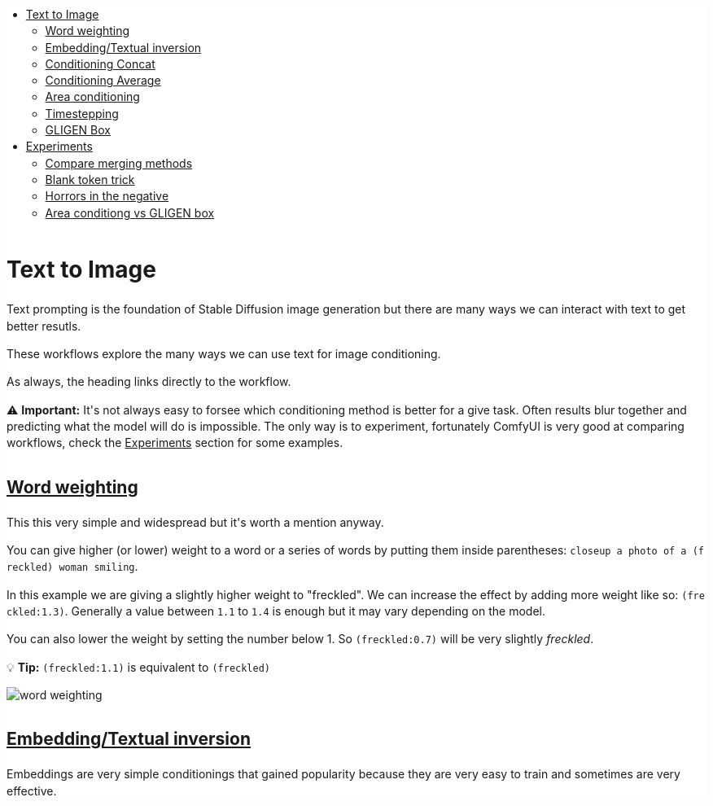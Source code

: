 

- [Text to Image](#text-to-image)
    - [Word weighting](#word-weighting)
    - [Embedding/Textual inversion](#embeddingtextual-inversion)
    - [Conditioning Concat](#conditioning-concat)
    - [Conditioning Average](#conditioning-average)
    - [Area conditioning](#area-conditioning)
    - [Timestepping](#timestepping)
    - [GLIGEN Box](#gligen-box)
- [Experiments](#experiments)
    - [Compare merging methods](#compare-merging-methods)
    - [Blank token trick](#blank-token-trick)
    - [Horrors in the negative](#horrors-in-the-negative)
    - [Area conditiong vs GLIGEN box](#area-conditiong-vs-gligen-box)



# Text to Image

Text prompting is the foundation of Stable Diffusion image generation but there are many ways we can interact with text to get better resutls.

These workflows explore the many ways we can use text for image conditioning.

As always, the heading links directly to the workflow.

:warning: **Important:** It's not always easy to forsee which conditioning method is better for a give task. Often results blur together and predicting what the model will do is impossible. The only way is to experiment, fortunately ComfyUI is very good at comparing workflows, check the [Experiments](#experiments) section for some examples.

## [Word weighting](./word_weighting.json)

This this very simple and widespread but it's worth a mention anyway.

You can give higher (or lower) weight to a word or a series of words by putting them inside parentheses: `closeup a photo of a (freckled) woman smiling`.

In this example we are giving a slightly higher weight to "freckled". We can increase the effect by adding more weight like so: `(freckled:1.3)`. Generally a value between `1.1` to `1.4` is enough but it may vary depending on the model.

You can also lower the weight by setting the number below 1. So `(freckled:0.7)` will be very slightly *freckled*.

:bulb: **Tip:** `(freckled:1.1)` is equivalent to `(freckled)`

<img src="./images/word_weight.png" alt="word weighting" width="256" height="256" />

## [Embedding/Textual inversion](./embeddings.json)

Embeddings are very simple conditionings that gained popularity because they are very easy to train and sometimes are very effective.
